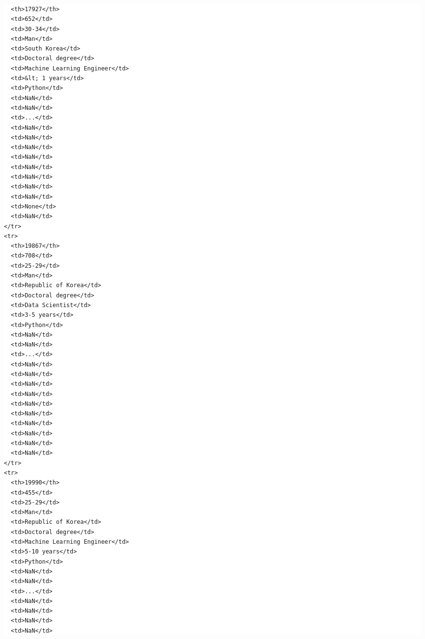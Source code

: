       <th>17927</th>
      <td>652</td>
      <td>30-34</td>
      <td>Man</td>
      <td>South Korea</td>
      <td>Doctoral degree</td>
      <td>Machine Learning Engineer</td>
      <td>&lt; 1 years</td>
      <td>Python</td>
      <td>NaN</td>
      <td>NaN</td>
      <td>...</td>
      <td>NaN</td>
      <td>NaN</td>
      <td>NaN</td>
      <td>NaN</td>
      <td>NaN</td>
      <td>NaN</td>
      <td>NaN</td>
      <td>NaN</td>
      <td>None</td>
      <td>NaN</td>
    </tr>
    <tr>
      <th>19867</th>
      <td>708</td>
      <td>25-29</td>
      <td>Man</td>
      <td>Republic of Korea</td>
      <td>Doctoral degree</td>
      <td>Data Scientist</td>
      <td>3-5 years</td>
      <td>Python</td>
      <td>NaN</td>
      <td>NaN</td>
      <td>...</td>
      <td>NaN</td>
      <td>NaN</td>
      <td>NaN</td>
      <td>NaN</td>
      <td>NaN</td>
      <td>NaN</td>
      <td>NaN</td>
      <td>NaN</td>
      <td>NaN</td>
      <td>NaN</td>
    </tr>
    <tr>
      <th>19990</th>
      <td>455</td>
      <td>25-29</td>
      <td>Man</td>
      <td>Republic of Korea</td>
      <td>Doctoral degree</td>
      <td>Machine Learning Engineer</td>
      <td>5-10 years</td>
      <td>Python</td>
      <td>NaN</td>
      <td>NaN</td>
      <td>...</td>
      <td>NaN</td>
      <td>NaN</td>
      <td>NaN</td>
      <td>NaN</td>